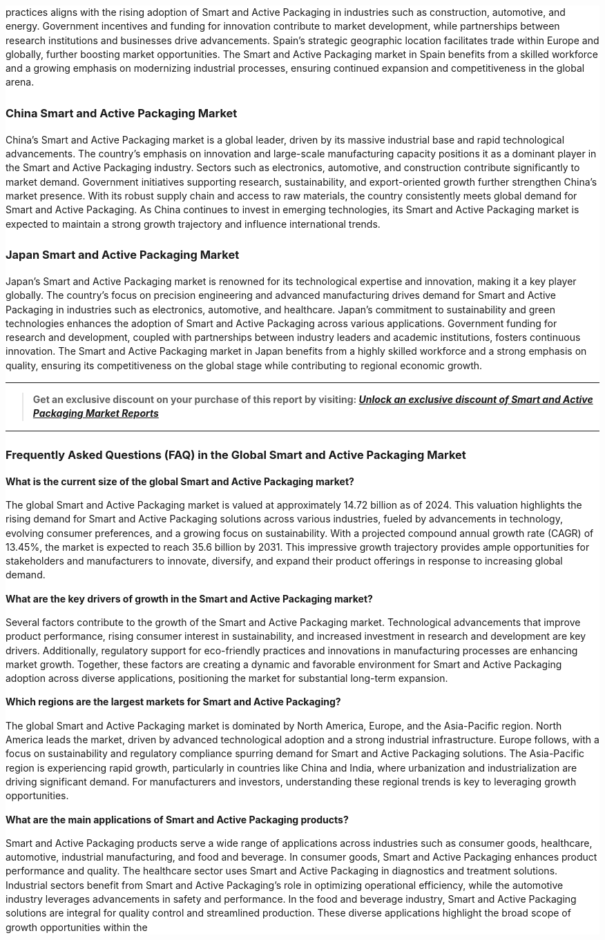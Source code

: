 practices aligns with the rising adoption of Smart and Active Packaging in industries such as construction, automotive, and energy. Government incentives and funding for innovation contribute to market development, while partnerships between research institutions and businesses drive advancements. Spain&rsquo;s strategic geographic location facilitates trade within Europe and globally, further boosting market opportunities. The Smart and Active Packaging market in Spain benefits from a skilled workforce and a growing emphasis on modernizing industrial processes, ensuring continued expansion and competitiveness in the global arena.</p><h3>China Smart and Active Packaging Market</h3><p>China&rsquo;s Smart and Active Packaging market is a global leader, driven by its massive industrial base and rapid technological advancements. The country&rsquo;s emphasis on innovation and large-scale manufacturing capacity positions it as a dominant player in the Smart and Active Packaging industry. Sectors such as electronics, automotive, and construction contribute significantly to market demand. Government initiatives supporting research, sustainability, and export-oriented growth further strengthen China&rsquo;s market presence. With its robust supply chain and access to raw materials, the country consistently meets global demand for Smart and Active Packaging. As China continues to invest in emerging technologies, its Smart and Active Packaging market is expected to maintain a strong growth trajectory and influence international trends.</p><h3>Japan Smart and Active Packaging Market</h3><p>Japan&rsquo;s Smart and Active Packaging market is renowned for its technological expertise and innovation, making it a key player globally. The country&rsquo;s focus on precision engineering and advanced manufacturing drives demand for Smart and Active Packaging in industries such as electronics, automotive, and healthcare. Japan&rsquo;s commitment to sustainability and green technologies enhances the adoption of Smart and Active Packaging across various applications. Government funding for research and development, coupled with partnerships between industry leaders and academic institutions, fosters continuous innovation. The Smart and Active Packaging market in Japan benefits from a highly skilled workforce and a strong emphasis on quality, ensuring its competitiveness on the global stage while contributing to regional economic growth.</p><hr /><blockquote><p><strong>Get an exclusive discount on your purchase of this report by visiting: <em><a href="://marketresearchpulse.com/ask-for-discount/12217?utm_source=Github&amp;utm_medium=019">Unlock an exclusive discount of Smart and Active Packaging Market Reports</a></em>&nbsp;</strong></p></blockquote><hr /><h3>Frequently Asked Questions (FAQ) in the Global Smart and Active Packaging Market</h3><p><strong>What is the current size of the global Smart and Active Packaging market?</strong></p><p>The global Smart and Active Packaging market is valued at approximately 14.72 billion as of 2024. This valuation highlights the rising demand for Smart and Active Packaging solutions across various industries, fueled by advancements in technology, evolving consumer preferences, and a growing focus on sustainability. With a projected compound annual growth rate (CAGR) of 13.45%, the market is expected to reach 35.6 billion by 2031. This impressive growth trajectory provides ample opportunities for stakeholders and manufacturers to innovate, diversify, and expand their product offerings in response to increasing global demand.</p><p><strong>What are the key drivers of growth in the Smart and Active Packaging market?</strong></p><p>Several factors contribute to the growth of the Smart and Active Packaging market. Technological advancements that improve product performance, rising consumer interest in sustainability, and increased investment in research and development are key drivers. Additionally, regulatory support for eco-friendly practices and innovations in manufacturing processes are enhancing market growth. Together, these factors are creating a dynamic and favorable environment for Smart and Active Packaging adoption across diverse applications, positioning the market for substantial long-term expansion.</p><p><strong>Which regions are the largest markets for Smart and Active Packaging?</strong></p><p>The global Smart and Active Packaging market is dominated by North America, Europe, and the Asia-Pacific region. North America leads the market, driven by advanced technological adoption and a strong industrial infrastructure. Europe follows, with a focus on sustainability and regulatory compliance spurring demand for Smart and Active Packaging solutions. The Asia-Pacific region is experiencing rapid growth, particularly in countries like China and India, where urbanization and industrialization are driving significant demand. For manufacturers and investors, understanding these regional trends is key to leveraging growth opportunities.</p><p><strong>What are the main applications of Smart and Active Packaging products?</strong></p><p>Smart and Active Packaging products serve a wide range of applications across industries such as consumer goods, healthcare, automotive, industrial manufacturing, and food and beverage. In consumer goods, Smart and Active Packaging enhances product performance and quality. The healthcare sector uses Smart and Active Packaging in diagnostics and treatment solutions. Industrial sectors benefit from Smart and Active Packaging&rsquo;s role in optimizing operational efficiency, while the automotive industry leverages advancements in safety and performance. In the food and beverage industry, Smart and Active Packaging solutions are integral for quality control and streamlined production. These diverse applications highlight the broad scope of growth opportunities within the
